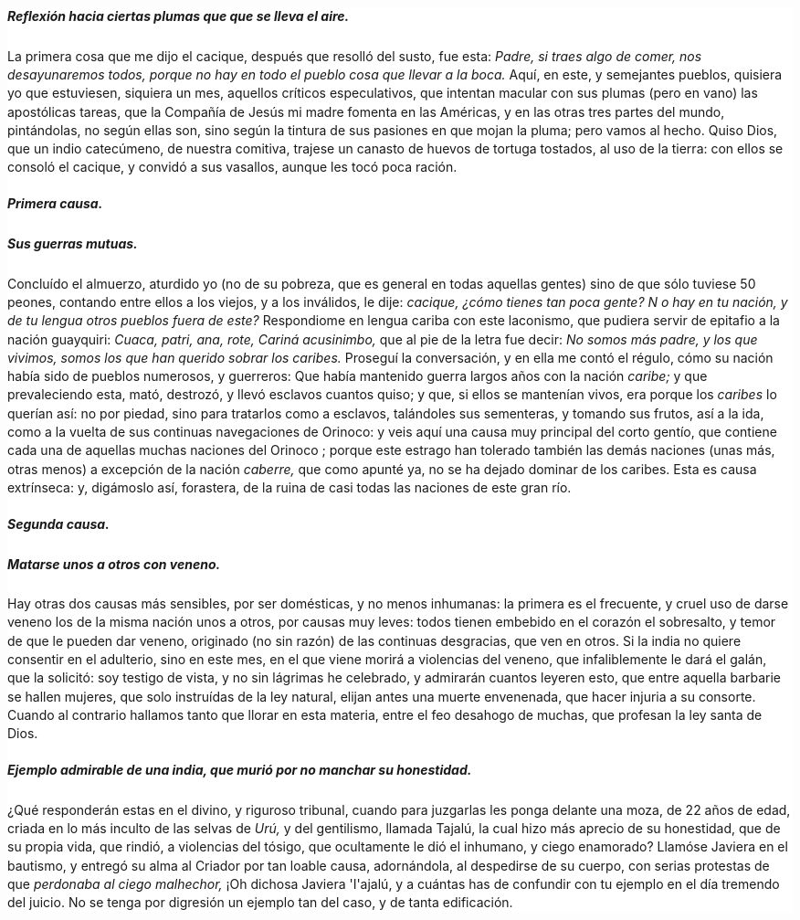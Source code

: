 ##### _Reflexión hacia ciertas plumas que que se lleva el aire._
La primera cosa que me dijo el cacique, después que resolló del susto, fue esta: _Padre, si traes algo de comer, nos desayunaremos todos, porque no hay en todo el pueblo cosa que llevar a la boca._ Aquí, en este, y semejantes pueblos, quisiera yo que estuviesen, siquiera un mes, aquellos críticos especulativos, que intentan macular con sus plumas (pero en vano) las apostólicas tareas, que la Compañía de Jesús mi madre fomenta en las Américas, y en las otras tres partes del mundo, pintándolas, no según ellas son, sino según la tintura de sus pasiones en que mojan la pluma; pero vamos al hecho. Quiso Dios, que un indio catecúmeno, de nuestra comitiva, trajese un canasto de huevos de tortuga tostados, al uso de la tierra: con ellos se consoló el cacique, y convidó a sus vasallos, aunque les tocó poca ración.

##### _Primera causa._  
##### _Sus guerras mutuas._ 
Concluído el almuerzo, aturdido yo (no de su pobreza, que es general en todas aquellas gentes) sino de que sólo tuviese 50 peones, contando entre ellos a los viejos, y a los inválidos, le dije: _cacique, ¿cómo tienes tan poca gente? N o hay en tu nación, y de tu lengua otros pueblos fuera de este?_ Respondiome en lengua cariba con este laconismo, que pudiera servir de epitafio a la nación guayquiri: _Cuaca, patri, ana, rote, Cariná acusinimbo,_ que al pie de la letra fue decir: _No somos más padre, y los que vivimos, somos los que han querido sobrar los caribes._ Proseguí la conversación, y en ella me contó el régulo, cómo su nación había sido de pueblos numerosos, y guerreros: Que había mantenido guerra largos años con la nación _caribe;_ y que prevaleciendo esta, mató, destrozó, y llevó esclavos cuantos quiso; y que, si ellos se mantenían vivos, era porque los _caribes_ lo querían así: no por piedad, sino para tratarlos como a esclavos, talándoles sus sementeras, y tomando sus frutos, así a la ida, como a la vuelta de sus continuas navegaciones de Orinoco: y veis aquí una causa muy principal del corto gentío, que contiene cada una de aquellas muchas naciones del Orinoco ; porque este estrago han tolerado también las demás naciones (unas más, otras menos) a excepción de la nación _caberre,_ que como apunté ya, no se ha dejado dominar de los caribes. Esta es causa extrínseca: y, digámoslo así, forastera, de la ruina de casi todas las naciones de este gran río.

##### _Segunda causa._  
##### _Matarse unos a otros con veneno._  
Hay otras dos causas más sensibles, por ser domésticas, y no menos inhumanas: la primera es el frecuente, y cruel uso de darse veneno los de la misma nación unos a otros, por causas muy leves: todos tienen embebido en el corazón el sobresalto, y temor de que le pueden dar veneno, originado (no sin razón) de las continuas desgracias, que ven en otros. Si la india no quiere consentir en el adulterio, sino en este mes, en el que viene morirá a violencias del veneno, que infaliblemente le dará el galán, que la solicitó: soy testigo de vista, y no sin lágrimas he celebrado, y admirarán cuantos leyeren esto, que entre aquella barbarie se hallen mujeres, que solo instruídas de la ley natural, elijan antes una muerte envenenada, que hacer injuria a su consorte. Cuando al contrario hallamos tanto que llorar en esta materia, entre el feo desahogo de muchas, que profesan la ley santa de Dios. 

##### _Ejemplo admirable de una india, que murió por no manchar su honestidad._  
¿Qué responderán estas en el divino, y riguroso tribunal, cuando para juzgarlas les ponga delante una moza, de 22 años de edad, criada en lo más inculto de las selvas de _Urú,_ y del gentilismo, llamada Tajalú, la cual hizo más aprecio de su honestidad, que de su propia vida, que rindió, a violencias del tósigo, que ocultamente le dió el inhumano, y ciego enamorado? Llamóse Javiera en el bautismo, y entregó su alma al Criador por tan loable causa, adornándola, al despedirse de su cuerpo, con serias protestas de que _perdonaba al ciego malhechor,_ ¡Oh dichosa Javiera 'I'ajalú, y a cuántas has de confundir con tu ejemplo en el día tremendo del juicio. No se tenga por digresión un ejemplo tan del caso, y de tanta edificación.
